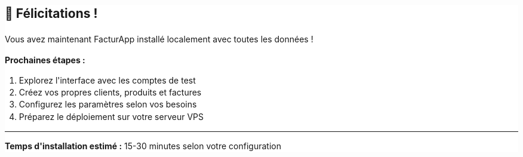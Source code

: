 ## 🎉 Félicitations !

Vous avez maintenant FacturApp installé localement avec toutes les données !

**Prochaines étapes :**
1. Explorez l'interface avec les comptes de test
2. Créez vos propres clients, produits et factures
3. Configurez les paramètres selon vos besoins
4. Préparez le déploiement sur votre serveur VPS

---

**Temps d'installation estimé :** 15-30 minutes selon votre configuration